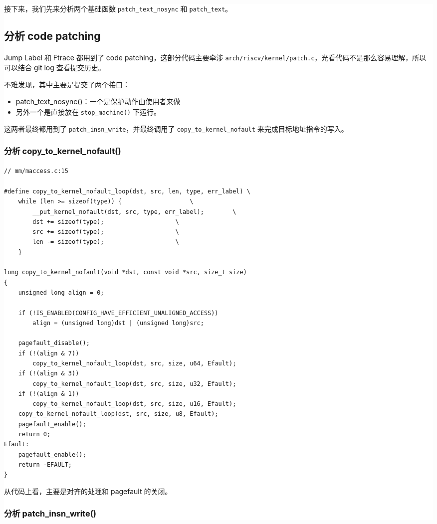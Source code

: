 接下来，我们先来分析两个基础函数 `patch_text_nosync` 和 `patch_text`。

## 分析 code patching

Jump Label 和 Ftrace 都用到了 code patching，这部分代码主要牵涉 `arch/riscv/kernel/patch.c`，光看代码不是那么容易理解，所以可以结合 git log 查看提交历史。

不难发现，其中主要是提交了两个接口：

* patch_text_nosync()：一个是保护动作由使用者来做
* 另外一个是直接放在 `stop_machine()` 下运行。

这两者最终都用到了 `patch_insn_write`，并最终调用了 `copy_to_kernel_nofault` 来完成目标地址指令的写入。

### 分析 copy_to_kernel_nofault()

```
// mm/maccess.c:15

#define copy_to_kernel_nofault_loop(dst, src, len, type, err_label)	\
	while (len >= sizeof(type)) {					\
		__put_kernel_nofault(dst, src, type, err_label);		\
		dst += sizeof(type);					\
		src += sizeof(type);					\
		len -= sizeof(type);					\
	}

long copy_to_kernel_nofault(void *dst, const void *src, size_t size)
{
	unsigned long align = 0;

	if (!IS_ENABLED(CONFIG_HAVE_EFFICIENT_UNALIGNED_ACCESS))
		align = (unsigned long)dst | (unsigned long)src;

	pagefault_disable();
	if (!(align & 7))
		copy_to_kernel_nofault_loop(dst, src, size, u64, Efault);
	if (!(align & 3))
		copy_to_kernel_nofault_loop(dst, src, size, u32, Efault);
	if (!(align & 1))
		copy_to_kernel_nofault_loop(dst, src, size, u16, Efault);
	copy_to_kernel_nofault_loop(dst, src, size, u8, Efault);
	pagefault_enable();
	return 0;
Efault:
	pagefault_enable();
	return -EFAULT;
}
```

从代码上看，主要是对齐的处理和 pagefault 的关闭。

### 分析 patch_insn_write()
